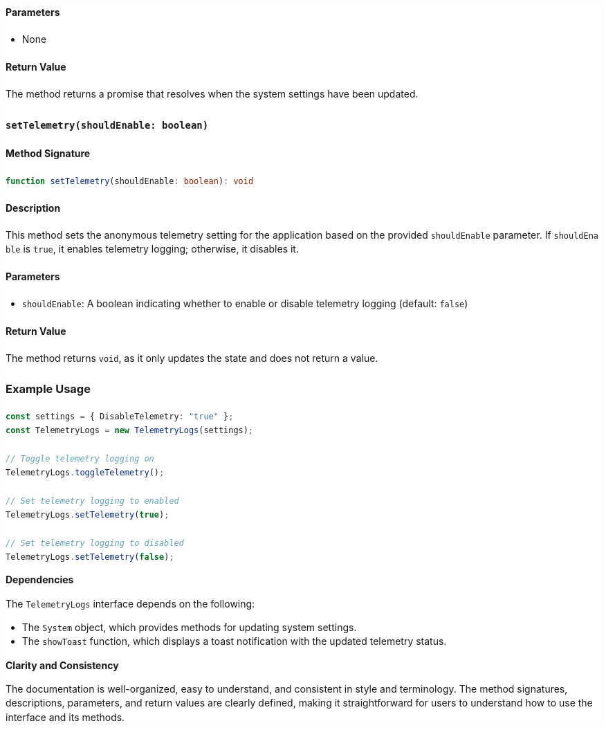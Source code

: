 #### Parameters

* None

#### Return Value

The method returns a promise that resolves when the system settings have been updated.

### `setTelemetry(shouldEnable: boolean)`

#### Method Signature

```typescript
function setTelemetry(shouldEnable: boolean): void
```

#### Description

This method sets the anonymous telemetry setting for the application based on the provided `shouldEnable` parameter. If `shouldEnable` is `true`, it enables telemetry logging; otherwise, it disables it.

#### Parameters

* `shouldEnable`: A boolean indicating whether to enable or disable telemetry logging (default: `false`)

#### Return Value

The method returns `void`, as it only updates the state and does not return a value.

### Example Usage

```typescript
const settings = { DisableTelemetry: "true" };
const TelemetryLogs = new TelemetryLogs(settings);

// Toggle telemetry logging on
TelemetryLogs.toggleTelemetry();

// Set telemetry logging to enabled
TelemetryLogs.setTelemetry(true);

// Set telemetry logging to disabled
TelemetryLogs.setTelemetry(false);
```

**Dependencies**

The `TelemetryLogs` interface depends on the following:

* The `System` object, which provides methods for updating system settings.
* The `showToast` function, which displays a toast notification with the updated telemetry status.

**Clarity and Consistency**

The documentation is well-organized, easy to understand, and consistent in style and terminology. The method signatures, descriptions, parameters, and return values are clearly defined, making it straightforward for users to understand how to use the interface and its methods.